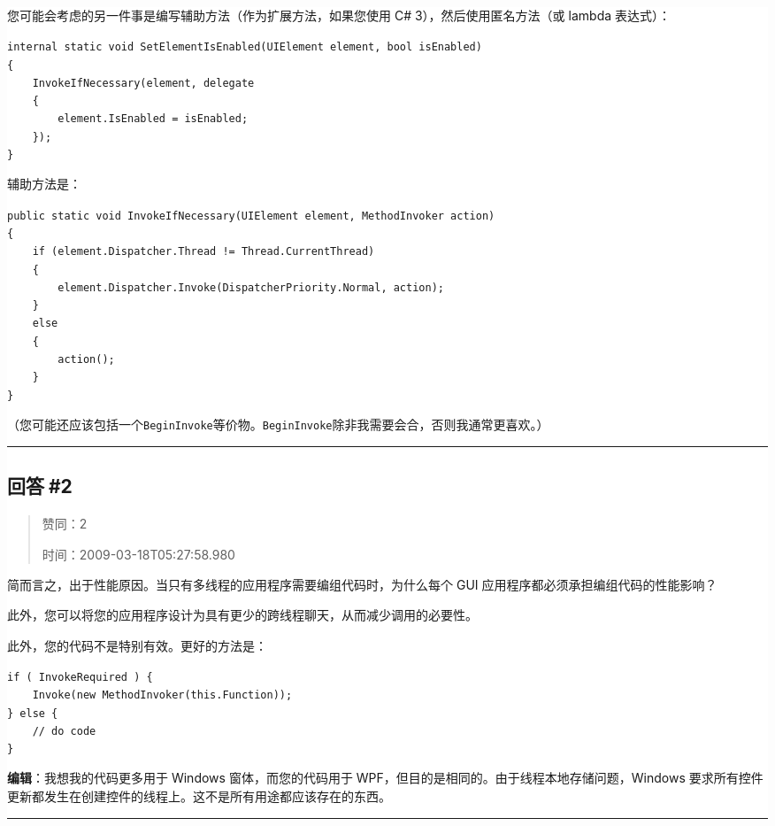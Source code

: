 您可能会考虑的另一件事是编写辅助方法（作为扩展方法，如果您使用 C# 3），然后使用匿名方法（或 lambda 表达式）：

```
internal static void SetElementIsEnabled(UIElement element, bool isEnabled)
{
    InvokeIfNecessary(element, delegate
    {
        element.IsEnabled = isEnabled;
    });
} 
```

辅助方法是：

```
public static void InvokeIfNecessary(UIElement element, MethodInvoker action)
{
    if (element.Dispatcher.Thread != Thread.CurrentThread)
    {
        element.Dispatcher.Invoke(DispatcherPriority.Normal, action);
    }
    else
    {
        action();
    }
} 
```

（您可能还应该包括一个`BeginInvoke`等价物。`BeginInvoke`除非我需要会合，否则我通常更喜欢。）

* * *

## 回答 #2

> 赞同：2
> 
> 时间：2009-03-18T05:27:58.980

简而言之，出于性能原因。当只有多线程的应用程序需要编组代码时，为什么每个 GUI 应用程序都必须承担编组代码的性能影响？

此外，您可以将您的应用程序设计为具有更少的跨线程聊天，从而减少调用的必要性。

此外，您的代码不是特别有效。更好的方法是：

```
if ( InvokeRequired ) {
    Invoke(new MethodInvoker(this.Function));
} else {
    // do code
} 
```

**编辑**：我想我的代码更多用于 Windows 窗体，而您的代码用于 WPF，但目的是相同的。由于线程本地存储问题，Windows 要求所有控件更新都发生在创建控件的线程上。这不是所有用途都应该存在的东西。

* * *

